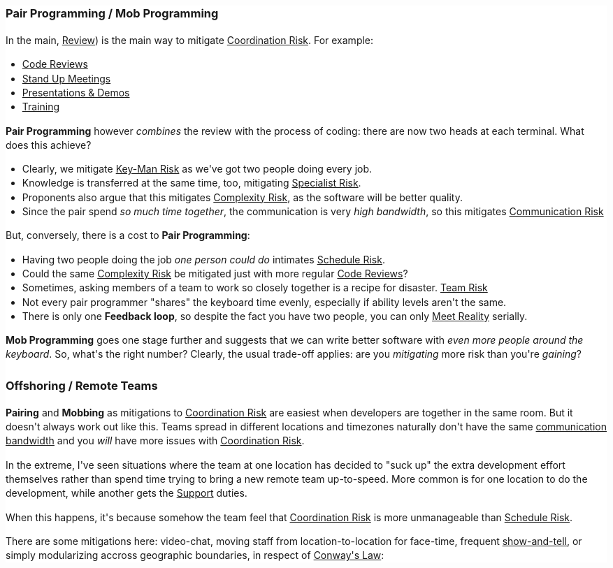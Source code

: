 ### Pair Programming / Mob Programming

In the main, [Review](Review.md)) is the main way to mitigate [Coordination Risk](Coordination-Risk.md). For example:
 - [Code Reviews](Review.md)
 - [Stand Up Meetings](Review.md)
 - [Presentations & Demos](Review.md)
 - [Training](Review.md)
 
**Pair Programming** however _combines_ the review with the process of coding: there are now two heads at each terminal.  What does this achieve?  
 - Clearly, we mitigate [Key-Man Risk](Coordination-Risk.md) as we've got two people doing every job.  
 - Knowledge is transferred at the same time, too, mitigating [Specialist Risk](Coordination-Risk.md).  
 - Proponents also argue that this mitigates [Complexity Risk](Complexity-Risk.md), as the software will be better quality.
 - Since the pair spend _so much time together_, the communication is very _high bandwidth_, so this mitigates [Communication Risk](Communication-Risk.md)
 
But, conversely, there is a cost to **Pair Programming**:
 - Having two people doing the job _one person could do_ intimates [Schedule Risk](Scarcity-Risk.md#schedule-risk).
 - Could the same [Complexity Risk](Complexity-Risk.md) be mitigated just with more regular [Code Reviews](Review.md)?
 - Sometimes, asking members of a team to work so closely together is a recipe for disaster.  [Team Risk](Coordination-Risk.md)
 - Not every pair programmer "shares" the keyboard time evenly, especially if ability levels aren't the same.
 - There is only one **Feedback loop**, so despite the fact you have two people, you can only [Meet Reality](Meeting-Reality.md) serially.  
   
 **Mob Programming** goes one stage further and suggests that we can write better software with _even more people around the keyboard_.  So, what's the right number?  Clearly, the usual trade-off applies:  are you _mitigating_ more risk than you're _gaining_?   
 
### Offshoring / Remote Teams

**Pairing** and **Mobbing** as mitigations to [Coordination Risk](Coordination-Risk.md) are easiest when developers are together in the same room.  But it doesn't always work out like this.   Teams spread in different locations and timezones naturally don't have the same [communication bandwidth](Communication-Risk.md) and you _will_ have more issues with [Coordination Risk](Coordination-Risk.md).  

In the extreme, I've seen situations where the team at one location has decided to "suck up" the extra development effort themselves rather than spend time trying to bring a new remote team up-to-speed.  More common is for one location to do the development, while another gets the [Support](Support) duties.  

When this happens, it's because somehow the team feel that [Coordination Risk](Coordination-Risk.md) is more unmanageable than [Schedule Risk](Scarcity-Risk.md#schedule-risk).

There are some mitigations here:  video-chat, moving staff from location-to-location for face-time, frequent [show-and-tell](Review.md), or simply modularizing accross geographic boundaries, in respect of [Conway's Law](Coordination-Risk.md):
